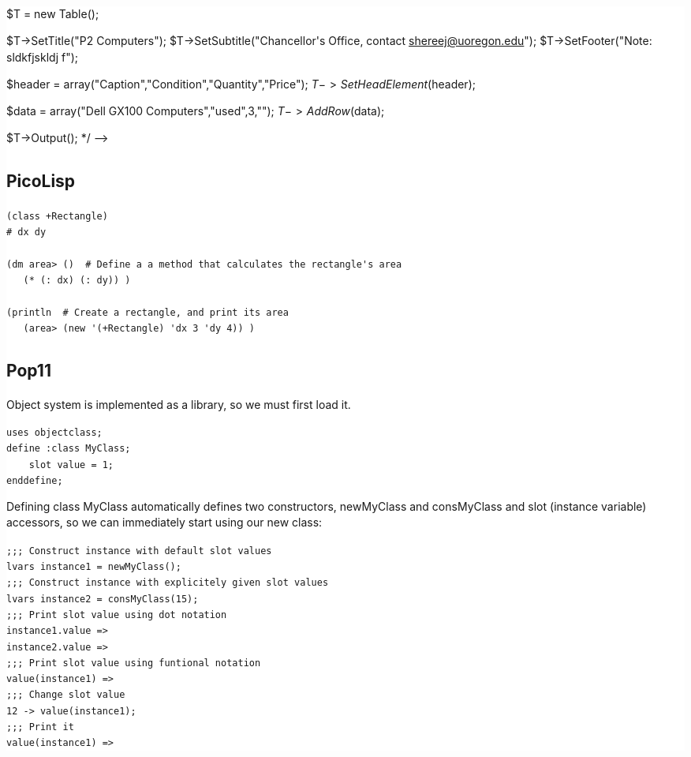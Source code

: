 $T = new Table();

$T->SetTitle("P2 Computers");
$T->SetSubtitle("Chancellor's Office, contact shereej@uoregon.edu");
$T->SetFooter("Note: sldkfjskldj f");

$header = array("Caption","Condition","Quantity","Price");
$T->SetHeadElement($header);

$data = array("Dell GX100 Computers","used",3,"");
$T->AddRow($data);

$T->Output();
*/
-->


## PicoLisp


```PicoLisp
(class +Rectangle)
# dx dy

(dm area> ()  # Define a a method that calculates the rectangle's area
   (* (: dx) (: dy)) )

(println  # Create a rectangle, and print its area
   (area> (new '(+Rectangle) 'dx 3 'dy 4)) )
```



## Pop11

Object system is implemented as a library, so we must first load it.

```pop11
uses objectclass;
define :class MyClass;
    slot value = 1;
enddefine;
```


Defining class MyClass automatically defines two constructors, newMyClass and consMyClass and slot (instance variable) accessors, so we can immediately start using our new class:


```pop11
;;; Construct instance with default slot values
lvars instance1 = newMyClass();
;;; Construct instance with explicitely given slot values
lvars instance2 = consMyClass(15);
;;; Print slot value using dot notation
instance1.value =>
instance2.value =>
;;; Print slot value using funtional notation
value(instance1) =>
;;; Change slot value
12 -> value(instance1);
;;; Print it
value(instance1) =>
```
